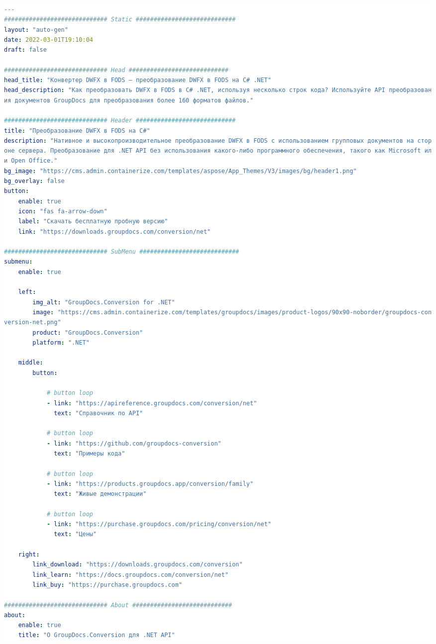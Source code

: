 ```yaml
---
############################# Static ############################
layout: "auto-gen"
date: 2022-03-01T19:10:04
draft: false

############################# Head ############################
head_title: "Конвертер DWFX в FODS — преобразование DWFX в FODS на C# .NET"
head_description: "Как преобразовать DWFX в FODS в C# .NET, используя несколько строк кода? Используйте API преобразования документов GroupDocs для преобразования более 160 форматов файлов."

############################# Header ############################
title: "Преобразование DWFX в FODS на C#"
description: "Нативное и высокопроизводительное преобразование DWFX в FODS с использованием групповых документов на стороне сервера. Преобразование для .NET API без использования какого-либо программного обеспечения, такого как Microsoft или Open Office."
bg_image: "https://cms.admin.containerize.com/templates/aspose/App_Themes/V3/images/bg/header1.png"
bg_overlay: false
button:
    enable: true
    icon: "fas fa-arrow-down"
    label: "Скачать бесплатную пробную версию"
    link: "https://downloads.groupdocs.com/conversion/net"

############################# SubMenu ############################
submenu:
    enable: true

    left:
        img_alt: "GroupDocs.Conversion for .NET"
        image: "https://cms.admin.containerize.com/templates/groupdocs/images/product-logos/90x90-noborder/groupdocs-conversion-net.png"
        product: "GroupDocs.Conversion"
        platform: ".NET"

    middle:
        button:

            # button loop
            - link: "https://apireference.groupdocs.com/conversion/net"
              text: "Справочник по API"

            # button loop
            - link: "https://github.com/groupdocs-conversion"
              text: "Примеры кода"

            # button loop
            - link: "https://products.groupdocs.app/conversion/family"
              text: "Живые демонстрации"

            # button loop
            - link: "https://purchase.groupdocs.com/pricing/conversion/net"
              text: "Цены"

    right:
        link_download: "https://downloads.groupdocs.com/conversion"
        link_learn: "https://docs.groupdocs.com/conversion/net"
        link_buy: "https://purchase.groupdocs.com"

############################# About ############################
about:
    enable: true
    title: "О GroupDocs.Conversion для .NET API"
```